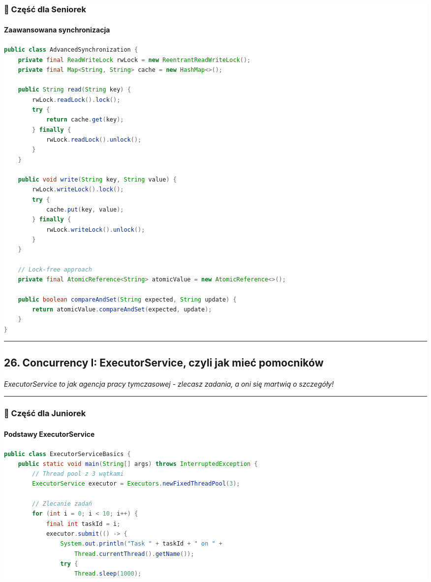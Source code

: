 
### 🚀 Część dla Seniorek

#### Zaawansowana synchronizacja

```java
public class AdvancedSynchronization {
    private final ReadWriteLock rwLock = new ReentrantReadWriteLock();
    private final Map<String, String> cache = new HashMap<>();
    
    public String read(String key) {
        rwLock.readLock().lock();
        try {
            return cache.get(key);
        } finally {
            rwLock.readLock().unlock();
        }
    }
    
    public void write(String key, String value) {
        rwLock.writeLock().lock();
        try {
            cache.put(key, value);
        } finally {
            rwLock.writeLock().unlock();
        }
    }
    
    // Lock-free approach
    private final AtomicReference<String> atomicValue = new AtomicReference<>();
    
    public boolean compareAndSet(String expected, String update) {
        return atomicValue.compareAndSet(expected, update);
    }
}
```

---

## 26. Concurrency I: ExecutorService, czyli jak mieć pomocników

*ExecutorService to jak agencja pracy tymczasowej - zlecasz zadania, a oni się martwią o szczegóły!*

---

### 🌱 Część dla Juniorek

#### Podstawy ExecutorService

```java
public class ExecutorServiceBasics {
    public static void main(String[] args) throws InterruptedException {
        // Thread pool z 3 wątkami
        ExecutorService executor = Executors.newFixedThreadPool(3);
        
        // Zlecanie zadań
        for (int i = 0; i < 10; i++) {
            final int taskId = i;
            executor.submit(() -> {
                System.out.println("Task " + taskId + " on " + 
                    Thread.currentThread().getName());
                try {
                    Thread.sleep(1000);
```